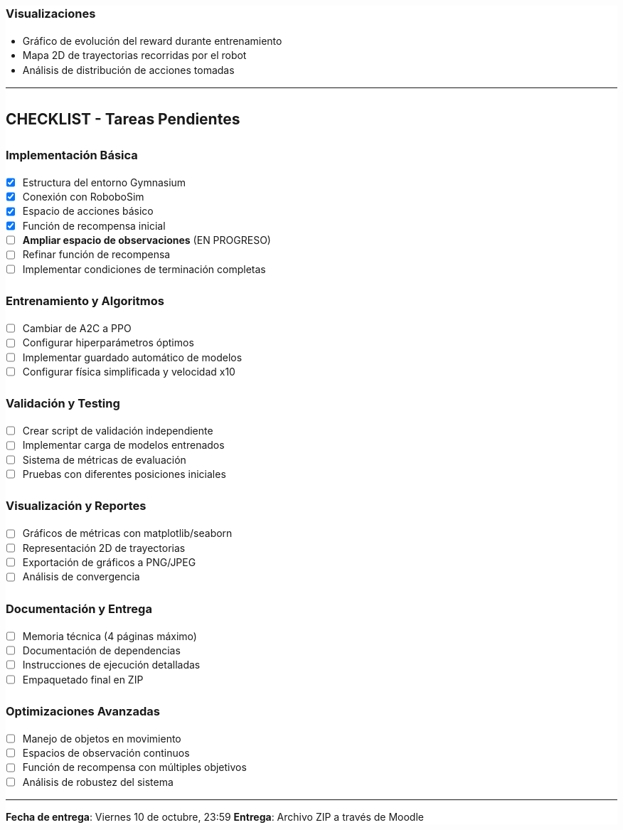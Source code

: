 ### Visualizaciones
- Gráfico de evolución del reward durante entrenamiento
- Mapa 2D de trayectorias recorridas por el robot
- Análisis de distribución de acciones tomadas

---

## CHECKLIST - Tareas Pendientes

### Implementación Básica
- [x] Estructura del entorno Gymnasium
- [x] Conexión con RoboboSim
- [x] Espacio de acciones básico
- [x] Función de recompensa inicial
- [ ] **Ampliar espacio de observaciones** (EN PROGRESO)
- [ ] Refinar función de recompensa
- [ ] Implementar condiciones de terminación completas

### Entrenamiento y Algoritmos
- [ ] Cambiar de A2C a PPO
- [ ] Configurar hiperparámetros óptimos
- [ ] Implementar guardado automático de modelos
- [ ] Configurar física simplificada y velocidad x10

### Validación y Testing
- [ ] Crear script de validación independiente
- [ ] Implementar carga de modelos entrenados
- [ ] Sistema de métricas de evaluación
- [ ] Pruebas con diferentes posiciones iniciales

### Visualización y Reportes
- [ ] Gráficos de métricas con matplotlib/seaborn
- [ ] Representación 2D de trayectorias
- [ ] Exportación de gráficos a PNG/JPEG
- [ ] Análisis de convergencia

### Documentación y Entrega
- [ ] Memoria técnica (4 páginas máximo)
- [ ] Documentación de dependencias
- [ ] Instrucciones de ejecución detalladas
- [ ] Empaquetado final en ZIP

### Optimizaciones Avanzadas
- [ ] Manejo de objetos en movimiento
- [ ] Espacios de observación continuos
- [ ] Función de recompensa con múltiples objetivos
- [ ] Análisis de robustez del sistema

---

**Fecha de entrega**: Viernes 10 de octubre, 23:59
**Entrega**: Archivo ZIP a través de Moodle